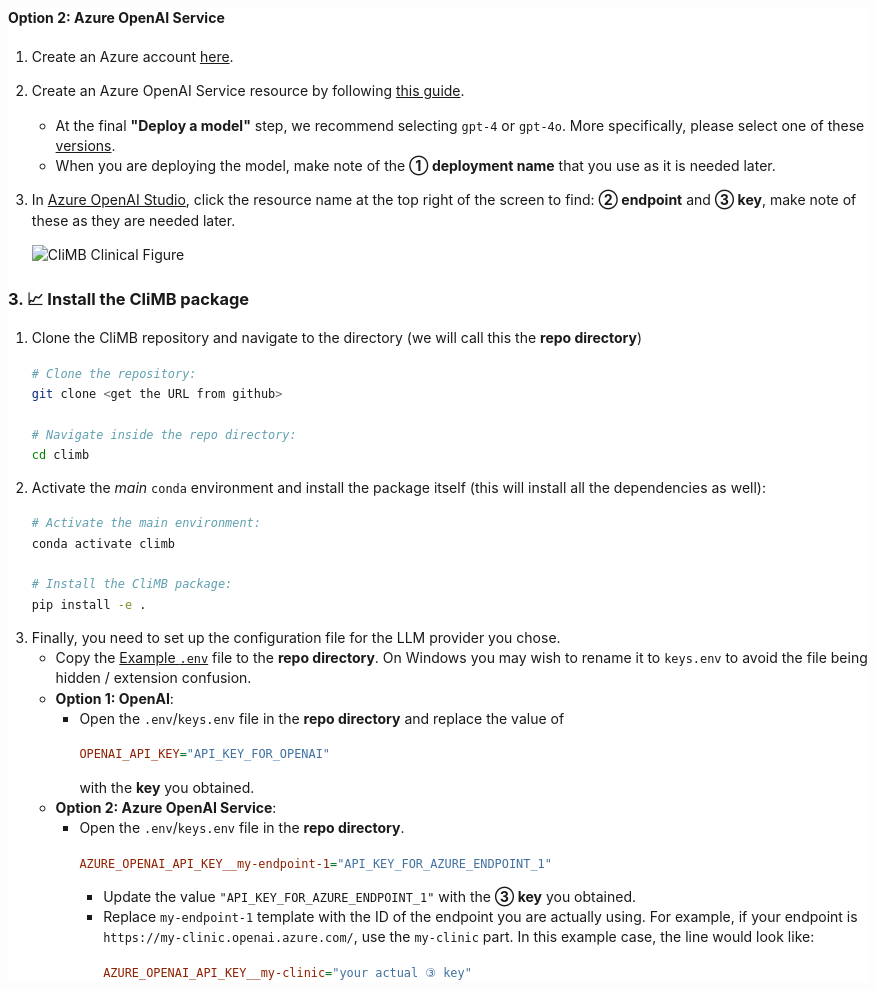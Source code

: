 #### Option 2: Azure OpenAI Service
1. Create an Azure account [here](https://azure.microsoft.com/en-gb/pricing/purchase-options/azure-account?icid=azurefreeaccount).
2. Create an Azure OpenAI Service resource by following [this guide](https://learn.microsoft.com/en-us/azure/ai-services/openai/how-to/create-resource).
    * At the final **"Deploy a model"** step, we recommend selecting `gpt-4` or `gpt-4o`. More specifically, please select one of these [versions](https://github.com/vanderschaarlab/climb/blob/main/src/climb/engine/const.py#L1-L8).
    * When you are deploying the model, make note of the **① deployment name** that you use as it is needed later.
3. In [Azure OpenAI Studio](https://oai.azure.com/), click the resource name at the top right of the screen to find: **② endpoint** and **③ key**, make note of these as they are needed later.
    
    <img src='https://raw.githubusercontent.com/vanderschaarlab/climb/main/docs/assets/installation-az-info.png' height=450 alt="CliMB Clinical Figure">



### 3. 📈 Install the CliMB package
1. Clone the CliMB repository and navigate to the directory (we will call this the **repo directory**)
    ```bash
    # Clone the repository:
    git clone <get the URL from github>

    # Navigate inside the repo directory:
    cd climb
    ```
2. Activate the *main* `conda` environment and install the package itself (this will install all the dependencies as well):
    ```bash
    # Activate the main environment:
    conda activate climb

    # Install the CliMB package:
    pip install -e .
    ```
3. Finally, you need to set up the configuration file for the LLM provider you chose.
    * Copy the [Example `.env`](https://github.com/vanderschaarlab/climb/tree/main/config/.env) file to the **repo directory**.
    On Windows you may wish to rename it to `keys.env` to avoid the file being hidden / extension confusion.
    * **Option 1: OpenAI**:
        * Open the `.env`/`keys.env` file in the **repo directory** and replace the value of
            ```ini
            OPENAI_API_KEY="API_KEY_FOR_OPENAI"
            ```
            with the **key** you obtained.
    * **Option 2: Azure OpenAI Service**:
        * Open the `.env`/`keys.env` file in the **repo directory**.
            ```ini
            AZURE_OPENAI_API_KEY__my-endpoint-1="API_KEY_FOR_AZURE_ENDPOINT_1"
            ```
            * Update the value `"API_KEY_FOR_AZURE_ENDPOINT_1"` with the **③ key** you obtained.
            * Replace `my-endpoint-1` template with the ID of the endpoint you are actually using. For example, if your endpoint is `https://my-clinic.openai.azure.com/`, use the `my-clinic` part. In this example case, the line would look like:
                ```ini
                AZURE_OPENAI_API_KEY__my-clinic="your actual ③ key"